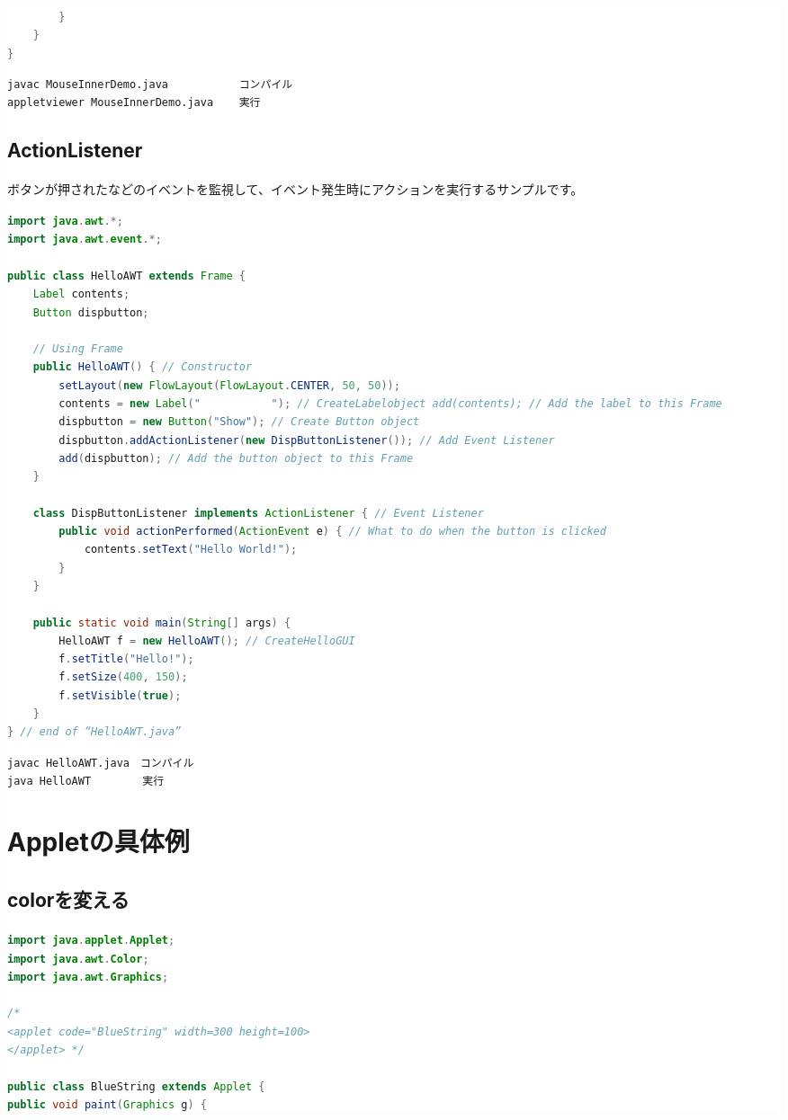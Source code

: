 ```java
        }
    } 
}
```
```
javac MouseInnerDemo.java           コンパイル
appletviewer MouseInnerDemo.java    実行
```


## ActionListener
ボタンが押されたなどのイベントを監視して、イベント発生時にアクションを実行するサンプルです。
```java
import java.awt.*;
import java.awt.event.*;

public class HelloAWT extends Frame {
    Label contents;
    Button dispbutton;

    // Using Frame
    public HelloAWT() { // Constructor
        setLayout(new FlowLayout(FlowLayout.CENTER, 50, 50));
        contents = new Label("           "); // CreateLabelobject add(contents); // Add the label to this Frame
        dispbutton = new Button("Show"); // Create Button object
        dispbutton.addActionListener(new DispButtonListener()); // Add Event Listener
        add(dispbutton); // Add the button object to this Frame
    }

    class DispButtonListener implements ActionListener { // Event Listener
        public void actionPerformed(ActionEvent e) { // What to do when the button is clicked
            contents.setText("Hello World!");
        }
    }

    public static void main(String[] args) {
        HelloAWT f = new HelloAWT(); // CreateHelloGUI
        f.setTitle("Hello!");
        f.setSize(400, 150);
        f.setVisible(true);
    }
} // end of “HelloAWT.java”
```
```
javac HelloAWT.java　コンパイル
java HelloAWT        実行
```

# Appletの具体例
## colorを変える
```java
import java.applet.Applet;
import java.awt.Color;
import java.awt.Graphics; 

/*
<applet code="BlueString" width=300 height=100>
</applet> */

public class BlueString extends Applet {
public void paint(Graphics g) {
```